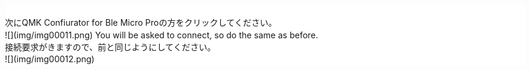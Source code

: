 <br>
次にQMK Confiurator for Ble Micro Proの方をクリックしてください。
<br>
![](img/img00011.png)
You will be asked to connect, so do the same as before.
<br>
接続要求がきますので、前と同じようにしてください。
<br>
![](img/img00012.png)
